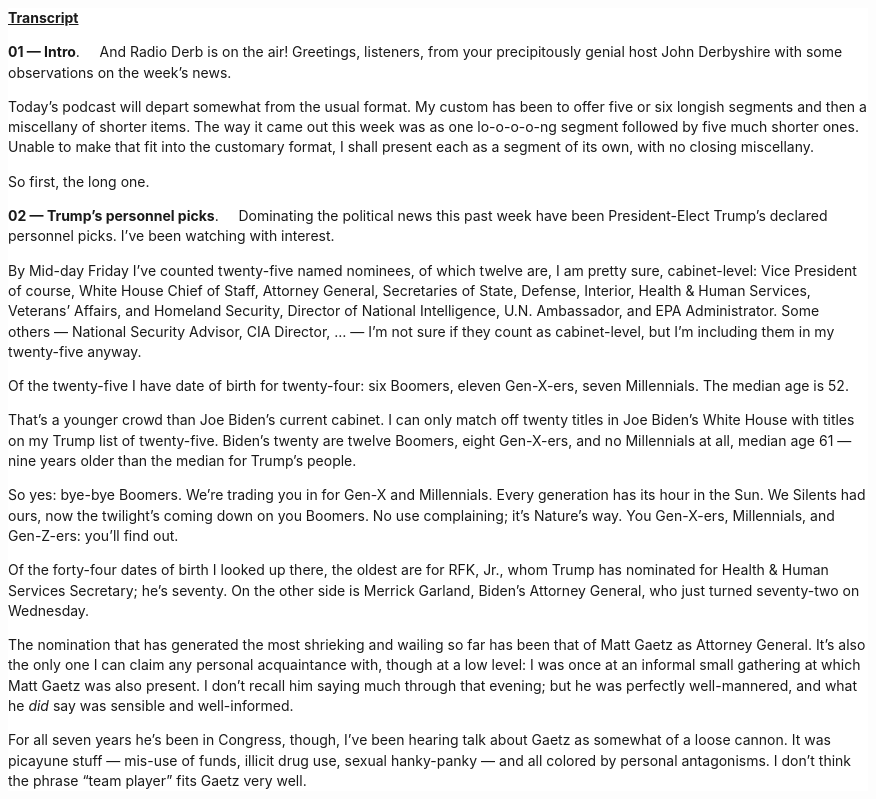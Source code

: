 **<u>Transcript</u>**

**01 — Intro**.     And Radio Derb is on the air! Greetings, listeners,
from your precipitously genial host John Derbyshire with some
observations on the week’s news.

Today’s podcast will depart somewhat from the usual format. My custom
has been to offer five or six longish segments and then a miscellany of
shorter items. The way it came out this week was as one lo-o-o-o-ng
segment followed by five much shorter ones. Unable to make that fit into
the customary format, I shall present each as a segment of its own, with
no closing miscellany.

So first, the long one.<span id="more-33039"></span>

**02 — Trump’s personnel picks**.     Dominating the political news this
past week have been President-Elect Trump’s declared personnel picks.
I’ve been watching with interest.

By Mid-day Friday I’ve counted twenty-five named nominees, of which
twelve are, I am pretty sure, cabinet-level: Vice President of course,
White House Chief of Staff, Attorney General, Secretaries of State,
Defense, Interior, Health & Human Services, Veterans’ Affairs, and
Homeland Security, Director of National Intelligence, U.N. Ambassador,
and EPA Administrator. Some others — National Security Advisor, CIA
Director, … — I’m not sure if they count as cabinet-level, but I’m
including them in my twenty-five anyway.

Of the twenty-five I have date of birth for twenty-four: six Boomers,
eleven Gen-X-ers, seven Millennials. The median age is 52.

That’s a younger crowd than Joe Biden’s current cabinet. I can only
match off twenty titles in Joe Biden’s White House with titles on my
Trump list of twenty-five. Biden’s twenty are twelve Boomers, eight
Gen-X-ers, and no Millennials at all, median age 61 — nine years older
than the median for Trump’s people.

So yes: bye-bye Boomers. We’re trading you in for Gen-X and Millennials.
Every generation has its hour in the Sun. We Silents had ours, now the
twilight’s coming down on you Boomers. No use complaining; it’s Nature’s
way. You Gen-X-ers, Millennials, and Gen-Z-ers: you’ll find out.

Of the forty-four dates of birth I looked up there, the oldest are for
RFK, Jr., whom Trump has nominated for Health & Human Services
Secretary; he’s seventy. On the other side is Merrick Garland, Biden’s
Attorney General, who just turned seventy-two on Wednesday.

The nomination that has generated the most shrieking and wailing so far
has been that of Matt Gaetz as Attorney General. It’s also the only one
I can claim any personal acquaintance with, though at a low level: I was
once at an informal small gathering at which Matt Gaetz was also
present. I don’t recall him saying much through that evening; but he was
perfectly well-mannered, and what he *did* say was sensible and
well-informed.

For all seven years he’s been in Congress, though, I’ve been hearing
talk about Gaetz as somewhat of a loose cannon. It was picayune stuff —
mis-use of funds, illicit drug use, sexual hanky-panky — and all colored
by personal antagonisms. I don’t think the phrase “team player” fits
Gaetz very well.
